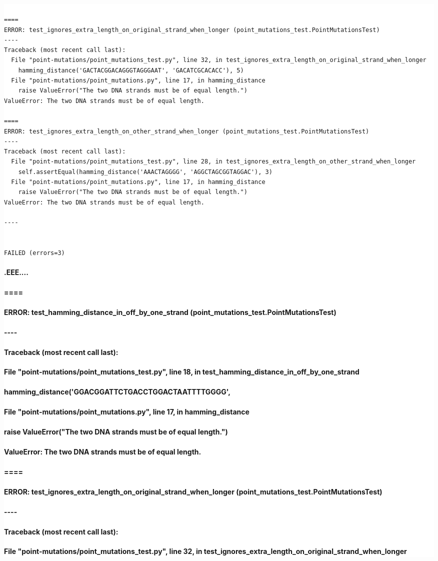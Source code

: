```

====
ERROR: test_ignores_extra_length_on_original_strand_when_longer (point_mutations_test.PointMutationsTest)
----
Traceback (most recent call last):
  File "point-mutations/point_mutations_test.py", line 32, in test_ignores_extra_length_on_original_strand_when_longer
    hamming_distance('GACTACGGACAGGGTAGGGAAT', 'GACATCGCACACC'), 5)
  File "point-mutations/point_mutations.py", line 17, in hamming_distance
    raise ValueError("The two DNA strands must be of equal length.")
ValueError: The two DNA strands must be of equal length.

====
ERROR: test_ignores_extra_length_on_other_strand_when_longer (point_mutations_test.PointMutationsTest)
----
Traceback (most recent call last):
  File "point-mutations/point_mutations_test.py", line 28, in test_ignores_extra_length_on_other_strand_when_longer
    self.assertEqual(hamming_distance('AAACTAGGGG', 'AGGCTAGCGGTAGGAC'), 3)
  File "point-mutations/point_mutations.py", line 17, in hamming_distance
    raise ValueError("The two DNA strands must be of equal length.")
ValueError: The two DNA strands must be of equal length.

----


FAILED (errors=3)

```
#### .EEE....  
#### ====  
#### ERROR: test_hamming_distance_in_off_by_one_strand (point_mutations_test.PointMutationsTest)  
#### ----  
#### Traceback (most recent call last):  
####   File "point-mutations/point_mutations_test.py", line 18, in test_hamming_distance_in_off_by_one_strand  
####     hamming_distance('GGACGGATTCTGACCTGGACTAATTTTGGGG',  
####   File "point-mutations/point_mutations.py", line 17, in hamming_distance  
####     raise ValueError("The two DNA strands must be of equal length.")  
#### ValueError: The two DNA strands must be of equal length.  
####   
#### ====  
#### ERROR: test_ignores_extra_length_on_original_strand_when_longer (point_mutations_test.PointMutationsTest)  
#### ----  
#### Traceback (most recent call last):  
####   File "point-mutations/point_mutations_test.py", line 32, in test_ignores_extra_length_on_original_strand_when_longer  